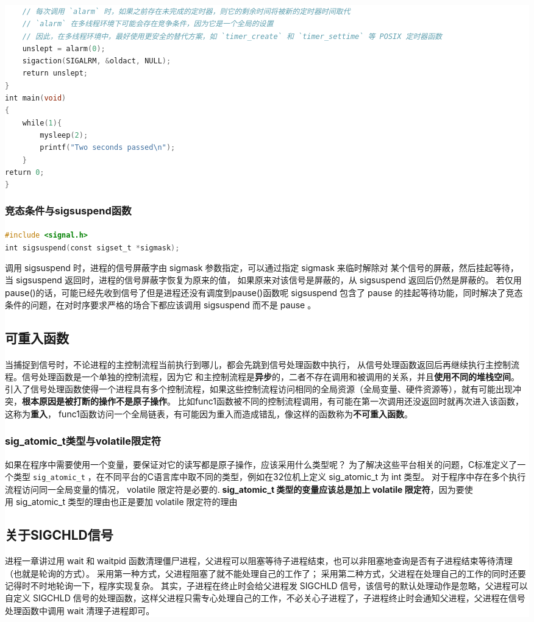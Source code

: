 ```c
    // 每次调用 `alarm` 时，如果之前存在未完成的定时器，则它的剩余时间将被新的定时器时间取代
    // `alarm` 在多线程环境下可能会存在竞争条件，因为它是一个全局的设置
    // 因此，在多线程环境中，最好使用更安全的替代方案，如 `timer_create` 和 `timer_settime` 等 POSIX 定时器函数
    unslept = alarm(0); 
    sigaction(SIGALRM, &oldact, NULL);
    return unslept;
}
int main(void)
{
    while(1){
        mysleep(2);
        printf("Two seconds passed\n");
    }
return 0;
}
```

### 竞态条件与sigsuspend函数
```c
#include <signal.h>
int sigsuspend(const sigset_t *sigmask);
```
调用 sigsuspend 时，进程的信号屏蔽字由 sigmask 参数指定，可以通过指定 sigmask 来临时解除对
某个信号的屏蔽，然后挂起等待，当 sigsuspend 返回时，进程的信号屏蔽字恢复为原来的值，
如果原来对该信号是屏蔽的，从 sigsuspend 返回后仍然是屏蔽的。
若仅用pause()的话，可能已经先收到信号了但是进程还没有调度到pause()函数呢
sigsuspend 包含了 pause 的挂起等待功能，同时解决了竞态条件的问题，在对时序要求严格的场合下都应该调用 sigsuspend 而不是 pause 。



## 可重入函数
当捕捉到信号时，不论进程的主控制流程当前执行到哪儿，都会先跳到信号处理函数中执行，
从信号处理函数返回后再继续执行主控制流程。信号处理函数是一个单独的控制流程，因为它
和主控制流程是**异步**的，二者不存在调用和被调用的关系，并且**使用不同的堆栈空间**。
引入了信号处理函数使得一个进程具有多个控制流程，如果这些控制流程访问相同的全局资源（全局变量、硬件资源等），就有可能出现冲突，**根本原因是被打断的操作不是原子操作**。
比如func1函数被不同的控制流程调用，有可能在第一次调用还没返回时就再次进入该函数，这称为**重入**， func1函数访问一个全局链表，有可能因为重入而造成错乱，像这样的函数称为**不可重入函数**。

### sig_atomic_t类型与volatile限定符
如果在程序中需要使用一个变量，要保证对它的读写都是原子操作，应该采用什么类型呢？
为了解决这些平台相关的问题，C标准定义了一个类型 `sig_atomic_t` ，在不同平台的C语言库中取不同的类型，例如在32位机上定义 sig_atomic_t 为 int 类型。
对于程序中存在多个执行流程访问同一全局变量的情况， volatile 限定符是必要的.
**sig_atomic_t 类型的变量应该总是加上 volatile 限定符**，因为要使用 sig_atomic_t 类型的理由也正是要加 volatile 限定符的理由



## 关于SIGCHLD信号
进程一章讲过用 wait 和 waitpid 函数清理僵尸进程，父进程可以阻塞等待子进程结束，也可以非阻塞地查询是否有子进程结束等待清理（也就是轮询的方式）。
采用第一种方式，父进程阻塞了就不能处理自己的工作了；
采用第二种方式，父进程在处理自己的工作的同时还要记得时不时地轮询一下，程序实现复杂。
其实，子进程在终止时会给父进程发 SIGCHLD 信号，该信号的默认处理动作是忽略，父进程可以自定义 SIGCHLD 信号的处理函数，这样父进程只需专心处理自己的工作，不必关心子进程了，子进程终止时会通知父进程，父进程在信号处理函数中调用 wait 清理子进程即可。



